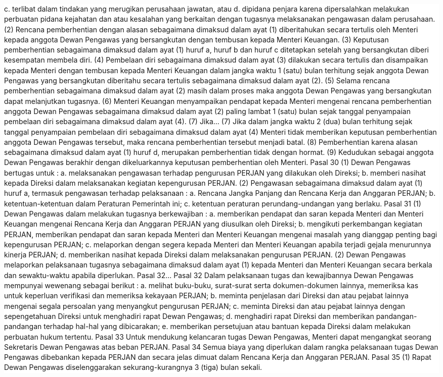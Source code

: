 c. terlibat dalam tindakan yang merugikan perusahaan jawatan, atau d. dipidana penjara karena dipersalahkan melakukan perbuatan pidana kejahatan dan atau kesalahan yang berkaitan dengan tugasnya melaksanakan pengawasan dalam perusahaan.
(2) Rencana pemberhentian dengan alasan sebagaimana dimaksud dalam ayat (1) diberitahukan secara tertulis oleh Menteri kepada anggota Dewan Pengawas yang bersangkutan dengan tembusan kepada Menteri Keuangan.
(3) Keputusan pemberhentian sebagaimana dimaksud dalam ayat (1) huruf a, huruf b dan huruf c ditetapkan setelah yang bersangkutan diberi kesempatan membela diri.
(4) Pembelaan diri sebagaimana dimaksud dalam ayat (3) dilakukan secara tertulis dan disampaikan kepada Menteri dengan tembusan kepada Menteri Keuangan dalam jangka waktu 1 (satu) bulan terhitung sejak anggota Dewan Pengawas yang bersangkutan diberitahu secara tertulis sebagaimana dimaksud dalam ayat (2).
(5) Selama rencana pemberhentian sebagaimana dimaksud dalam ayat (2) masih dalam proses maka anggota Dewan Pengawas yang bersangkutan dapat melanjutkan tugasnya.
(6) Menteri Keuangan menyampaikan pendapat kepada Menteri mengenai rencana pemberhentian anggota Dewan Pengawas sebagaimana dimaksud dalam ayat (2) paling lambat 1 (satu) bulan sejak tanggal penyampaian pembelaan diri sebagaimana dimaksud dalam ayat (4).
(7) Jika...
(7) Jika dalam jangka waktu 2 (dua) bulan terhitung sejak tanggal penyampaian pembelaan diri sebagaimana dimaksud dalam ayat (4) Menteri tidak memberikan keputusan pemberhentian anggota Dewan Pengawas tersebut, maka rencana pemberhentian tersebut menjadi batal.
(8) Pemberhentian karena alasan sebagaimana dimaksud dalam ayat (1) huruf d, merupakan pemberhentian tidak dengan hormat.
(9) Kedudukan sebagai anggota Dewan Pengawas berakhir dengan dikeluarkannya keputusan pemberhentian oleh Menteri.
Pasal 30
(1) Dewan Pengawas bertugas untuk :
a. melaksanakan pengawasan terhadap pengurusan PERJAN yang dilakukan oleh Direksi;
b. memberi nasihat kepada Direksi dalam melaksanakan kegiatan kepengurusan PERJAN.
(2) Pengawasan sebagaimana dimaksud dalam ayat (1) huruf a, termasuk pengawasan terhadap pelaksanaan :
a. Rencana Jangka Panjang dan Rencana Kerja dan Anggaran PERJAN;
b. ketentuan-ketentuan dalam Peraturan Pemerintah ini;
c. ketentuan peraturan perundang-undangan yang berlaku.
Pasal 31
(1) Dewan Pengawas dalam melakukan tugasnya berkewajiban :
a. memberikan pendapat dan saran kepada Menteri dan Menteri Keuangan mengenai Rencana Kerja dan Anggaran PERJAN yang diusulkan oleh Direksi;
b. mengikuti perkembangan kegiatan PERJAN, memberikan pendapat dan saran kepada Menteri dan Menteri Keuangan mengenai masalah yang dianggap penting bagi kepengurusan PERJAN;
c. melaporkan dengan segera kepada Menteri dan Menteri Keuangan apabila terjadi gejala menurunnya kinerja PERJAN;
d. memberikan nasihat kepada Direksi dalam melaksanakan pengurusan PERJAN.
(2) Dewan Pengawas melaporkan pelaksanaan tugasnya sebagaimana dimaksud dalam ayat (1) kepada Menteri dan Menteri Keuangan secara berkala dan sewaktu-waktu apabila diperlukan. Pasal 32...
Pasal 32
Dalam pelaksanaan tugas dan kewajibannya Dewan Pengawas mempunyai wewenang sebagai berikut :
a. melihat buku-buku, surat-surat serta dokumen-dokumen lainnya, memeriksa kas untuk keperluan verifikasi dan memeriksa kekayaan PERJAN;
b. meminta penjelasan dari Direksi dan atau pejabat lainnya mengenai segala persoalan yang menyangkut pengurusan PERJAN;
c. meminta Direksi dan atau pejabat lainnya dengan sepengetahuan Direksi untuk menghadiri rapat Dewan Pengawas;
d. menghadiri rapat Direksi dan memberikan pandangan-pandangan terhadap hal-hal yang dibicarakan;
e. memberikan persetujuan atau bantuan kepada Direksi dalam melakukan perbuatan hukum tertentu.
Pasal 33
Untuk mendukung kelancaran tugas Dewan Pengawas, Menteri dapat mengangkat seorang Sekretaris Dewan Pengawas atas beban PERJAN.
Pasal 34
Semua biaya yang diperlukan dalam rangka pelaksanaan tugas Dewan Pengawas dibebankan kepada PERJAN dan secara jelas dimuat dalam Rencana Kerja dan Anggaran PERJAN.
Pasal 35
(1) Rapat Dewan Pengawas diselenggarakan sekurang-kurangnya 3 (tiga) bulan sekali.